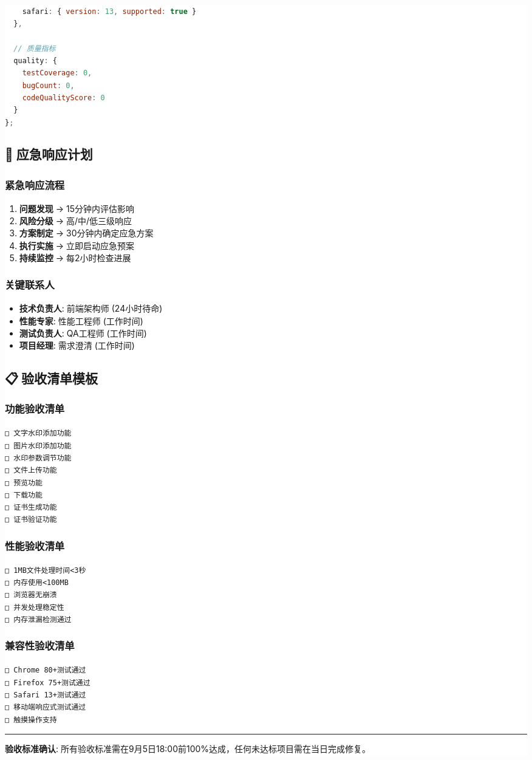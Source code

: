 ```javascript
    safari: { version: 13, supported: true }
  },
  
  // 质量指标
  quality: {
    testCoverage: 0,
    bugCount: 0,
    codeQualityScore: 0
  }
};
```

## 🚨 应急响应计划

### 紧急响应流程
1. **问题发现** → 15分钟内评估影响
2. **风险分级** → 高/中/低三级响应
3. **方案制定** → 30分钟内确定应急方案
4. **执行实施** → 立即启动应急预案
5. **持续监控** → 每2小时检查进展

### 关键联系人
- **技术负责人**: 前端架构师 (24小时待命)
- **性能专家**: 性能工程师 (工作时间)
- **测试负责人**: QA工程师 (工作时间)
- **项目经理**: 需求澄清 (工作时间)

## 📋 验收清单模板

### 功能验收清单
```markdown
□ 文字水印添加功能
□ 图片水印添加功能
□ 水印参数调节功能
□ 文件上传功能
□ 预览功能
□ 下载功能
□ 证书生成功能
□ 证书验证功能
```

### 性能验收清单
```markdown
□ 1MB文件处理时间<3秒
□ 内存使用<100MB
□ 浏览器无崩溃
□ 并发处理稳定性
□ 内存泄漏检测通过
```

### 兼容性验收清单
```markdown
□ Chrome 80+测试通过
□ Firefox 75+测试通过
□ Safari 13+测试通过
□ 移动端响应式测试通过
□ 触摸操作支持
```

---

**验收标准确认**: 所有验收标准需在9月5日18:00前100%达成，任何未达标项目需在当日完成修复。